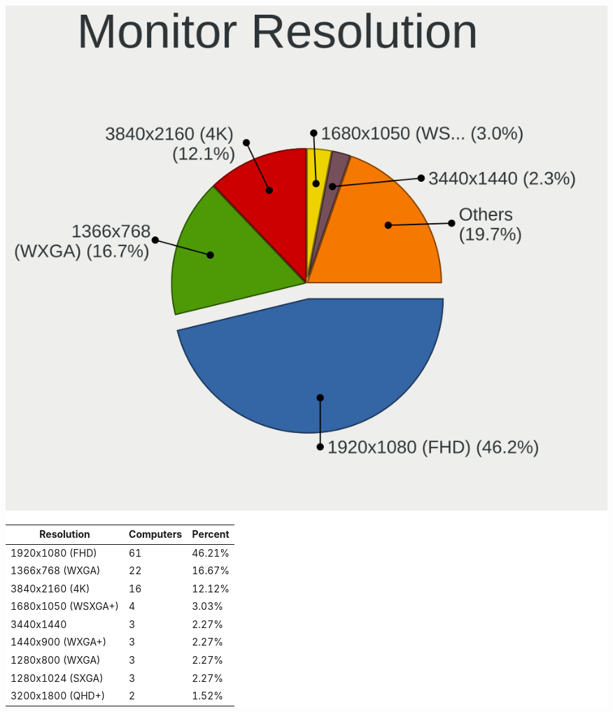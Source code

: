 ![Monitor Resolution](./images/pie_chart/mon_resolution.svg)


| Resolution         | Computers | Percent |
|--------------------|-----------|---------|
| 1920x1080 (FHD)    | 61        | 46.21%  |
| 1366x768 (WXGA)    | 22        | 16.67%  |
| 3840x2160 (4K)     | 16        | 12.12%  |
| 1680x1050 (WSXGA+) | 4         | 3.03%   |
| 3440x1440          | 3         | 2.27%   |
| 1440x900 (WXGA+)   | 3         | 2.27%   |
| 1280x800 (WXGA)    | 3         | 2.27%   |
| 1280x1024 (SXGA)   | 3         | 2.27%   |
| 3200x1800 (QHD+)   | 2         | 1.52%   |
